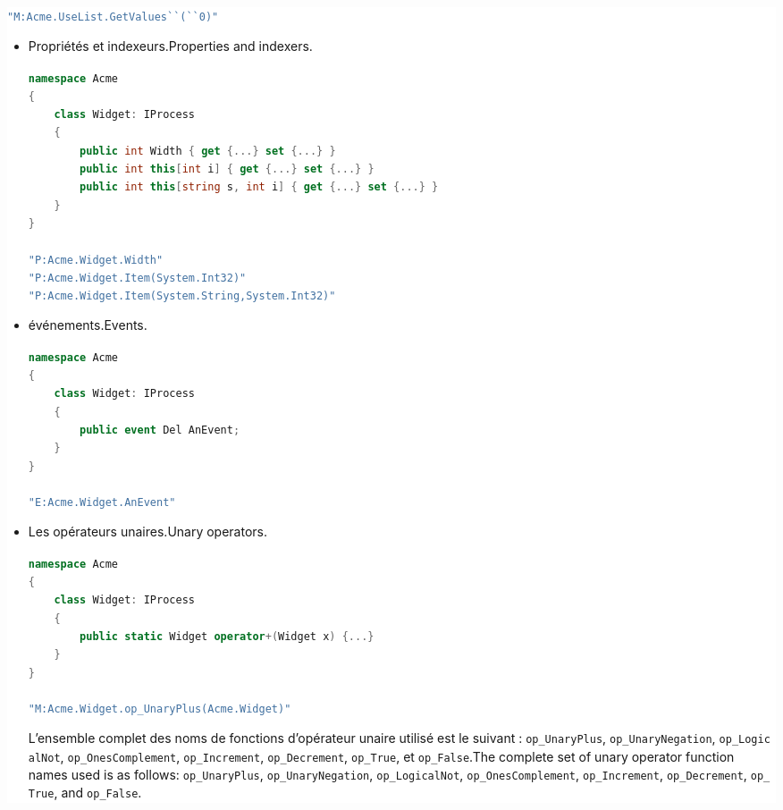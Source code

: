    ```csharp
   "M:Acme.UseList.GetValues``(``0)"
   ```

*  <span data-ttu-id="d8c9a-321">Propriétés et indexeurs.</span><span class="sxs-lookup"><span data-stu-id="d8c9a-321">Properties and indexers.</span></span>

   ```csharp
   namespace Acme
   {
       class Widget: IProcess
       {
           public int Width { get {...} set {...} }
           public int this[int i] { get {...} set {...} }
           public int this[string s, int i] { get {...} set {...} }
       }
   }

   "P:Acme.Widget.Width"
   "P:Acme.Widget.Item(System.Int32)"
   "P:Acme.Widget.Item(System.String,System.Int32)"
   ```

*  <span data-ttu-id="d8c9a-322">événements.</span><span class="sxs-lookup"><span data-stu-id="d8c9a-322">Events.</span></span>

   ```csharp
   namespace Acme
   {
       class Widget: IProcess
       {
           public event Del AnEvent;
       }
   }

   "E:Acme.Widget.AnEvent"
   ```

*  <span data-ttu-id="d8c9a-323">Les opérateurs unaires.</span><span class="sxs-lookup"><span data-stu-id="d8c9a-323">Unary operators.</span></span>

   ```csharp
   namespace Acme
   {
       class Widget: IProcess
       {
           public static Widget operator+(Widget x) {...}
       }
   }

   "M:Acme.Widget.op_UnaryPlus(Acme.Widget)"
   ```

   <span data-ttu-id="d8c9a-324">L’ensemble complet des noms de fonctions d’opérateur unaire utilisé est le suivant : `op_UnaryPlus`, `op_UnaryNegation`, `op_LogicalNot`, `op_OnesComplement`, `op_Increment`, `op_Decrement`, `op_True`, et `op_False`.</span><span class="sxs-lookup"><span data-stu-id="d8c9a-324">The complete set of unary operator function names used is as follows: `op_UnaryPlus`, `op_UnaryNegation`, `op_LogicalNot`, `op_OnesComplement`, `op_Increment`, `op_Decrement`, `op_True`, and `op_False`.</span></span>

